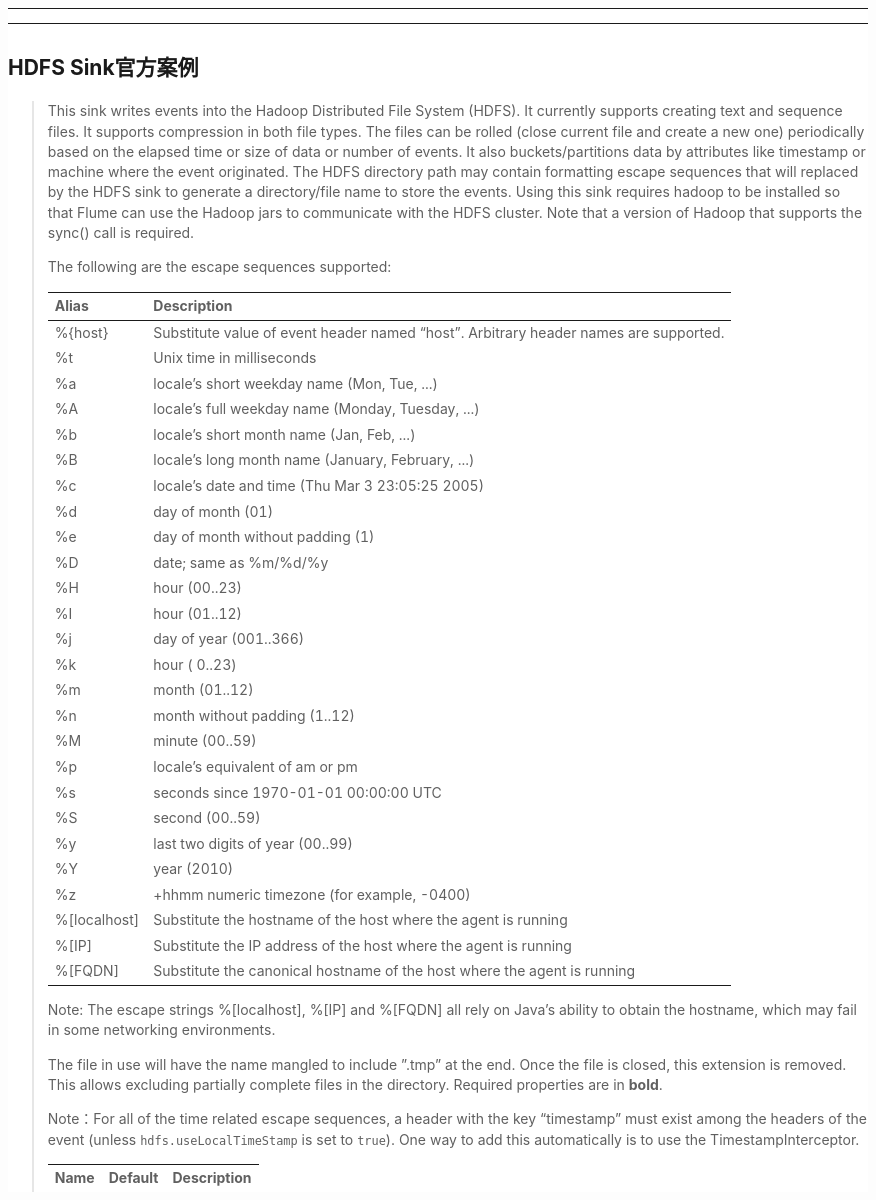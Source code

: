 ***

***

## HDFS Sink官方案例

>This sink writes events into the Hadoop Distributed File System (HDFS). It currently supports creating text and sequence files. It supports compression in both file types. The files can be rolled (close current file and create a new one) periodically based on the elapsed time or size of data or number of events. It also buckets/partitions data by attributes like timestamp or machine where the event originated. The HDFS directory path may contain formatting escape sequences that will replaced by the HDFS sink to generate a directory/file name to store the events. Using this sink requires hadoop to be installed so that Flume can use the Hadoop jars to communicate with the HDFS cluster. Note that a version of Hadoop that supports the sync() call is required.
>
>The following are the escape sequences supported:
>
>| Alias        | Description                                                  |
>| :----------- | :----------------------------------------------------------- |
>| %{host}      | Substitute value of event header named “host”. Arbitrary header names are supported. |
>| %t           | Unix time in milliseconds                                    |
>| %a           | locale’s short weekday name (Mon, Tue, ...)                  |
>| %A           | locale’s full weekday name (Monday, Tuesday, ...)            |
>| %b           | locale’s short month name (Jan, Feb, ...)                    |
>| %B           | locale’s long month name (January, February, ...)            |
>| %c           | locale’s date and time (Thu Mar 3 23:05:25 2005)             |
>| %d           | day of month (01)                                            |
>| %e           | day of month without padding (1)                             |
>| %D           | date; same as %m/%d/%y                                       |
>| %H           | hour (00..23)                                                |
>| %I           | hour (01..12)                                                |
>| %j           | day of year (001..366)                                       |
>| %k           | hour ( 0..23)                                                |
>| %m           | month (01..12)                                               |
>| %n           | month without padding (1..12)                                |
>| %M           | minute (00..59)                                              |
>| %p           | locale’s equivalent of am or pm                              |
>| %s           | seconds since 1970-01-01 00:00:00 UTC                        |
>| %S           | second (00..59)                                              |
>| %y           | last two digits of year (00..99)                             |
>| %Y           | year (2010)                                                  |
>| %z           | +hhmm numeric timezone (for example, -0400)                  |
>| %[localhost] | Substitute the hostname of the host where the agent is running |
>| %[IP]        | Substitute the IP address of the host where the agent is running |
>| %[FQDN]      | Substitute the canonical hostname of the host where the agent is running |
>
>Note: The escape strings %[localhost], %[IP] and %[FQDN] all rely on Java’s ability to obtain the hostname, which may fail in some networking environments.
>
>The file in use will have the name mangled to include ”.tmp” at the end. Once the file is closed, this extension is removed. This allows excluding partially complete files in the directory. Required properties are in **bold**.
>
>Note：For all of the time related escape sequences, a header with the key “timestamp” must exist among the headers of the event (unless `hdfs.useLocalTimeStamp` is set to `true`). One way to add this automatically is to use the TimestampInterceptor.
>
>| Name                   | Default      | Description                                                  |
>| :--------------------- | :----------- | :----------------------------------------------------------- |